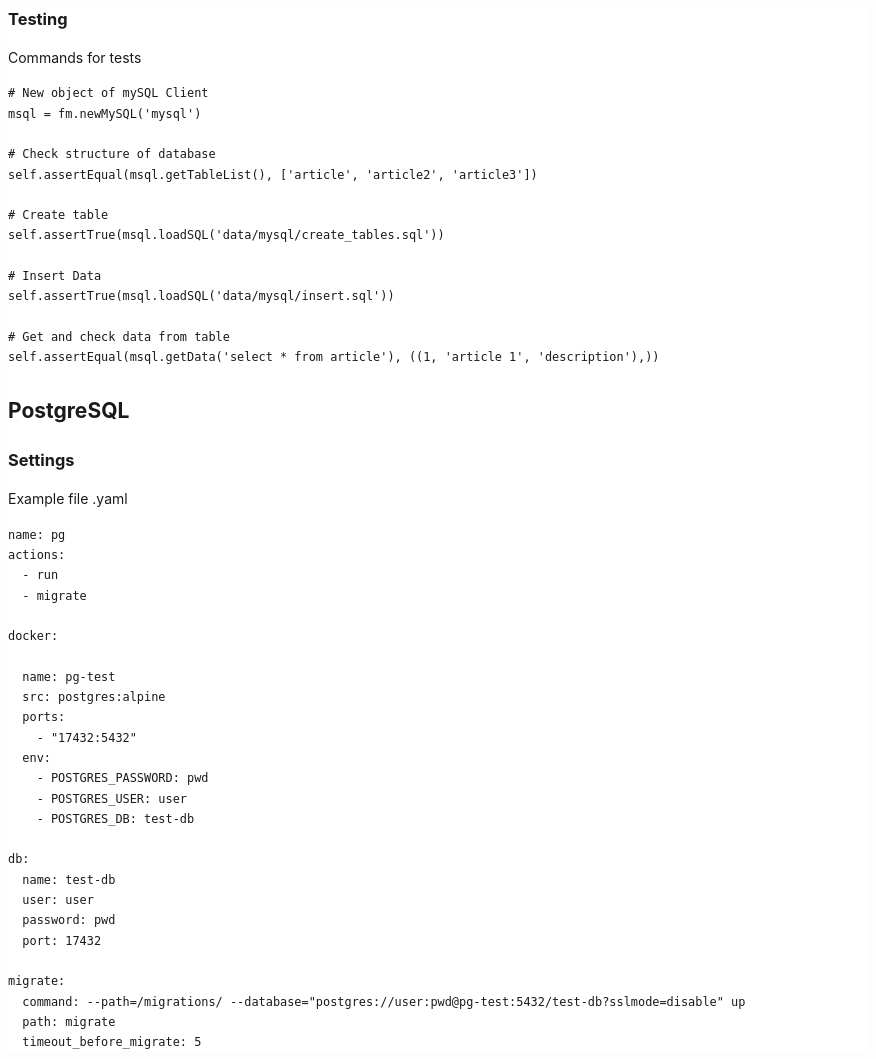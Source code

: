 ### Testing

Commands for tests
```
# New object of mySQL Client
msql = fm.newMySQL('mysql')

# Check structure of database
self.assertEqual(msql.getTableList(), ['article', 'article2', 'article3'])

# Create table
self.assertTrue(msql.loadSQL('data/mysql/create_tables.sql'))

# Insert Data
self.assertTrue(msql.loadSQL('data/mysql/insert.sql'))

# Get and check data from table
self.assertEqual(msql.getData('select * from article'), ((1, 'article 1', 'description'),))

```

## PostgreSQL

### Settings

Example file .yaml
```
name: pg
actions:
  - run
  - migrate

docker:

  name: pg-test
  src: postgres:alpine
  ports:
    - "17432:5432"
  env:
    - POSTGRES_PASSWORD: pwd
    - POSTGRES_USER: user
    - POSTGRES_DB: test-db

db:
  name: test-db
  user: user
  password: pwd
  port: 17432

migrate:
  command: --path=/migrations/ --database="postgres://user:pwd@pg-test:5432/test-db?sslmode=disable" up
  path: migrate
  timeout_before_migrate: 5
```
